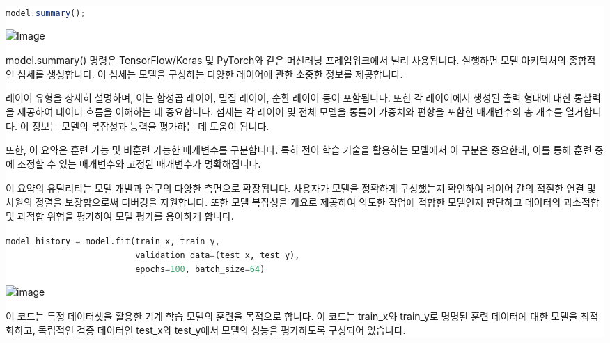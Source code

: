 <script>
     (adsbygoogle = window.adsbygoogle || []).push({});
</script>

```js
model.summary();
```

![Image](/assets/img/2024-08-17-PredictingMarketTrendsUsingStackedLSTMModels_3.png)

model.summary() 명령은 TensorFlow/Keras 및 PyTorch와 같은 머신러닝 프레임워크에서 널리 사용됩니다. 실행하면 모델 아키텍처의 종합적인 섬세를 생성합니다. 이 섬세는 모델을 구성하는 다양한 레이어에 관한 소중한 정보를 제공합니다.

레이어 유형을 상세히 설명하며, 이는 합성곱 레이어, 밀집 레이어, 순환 레이어 등이 포함됩니다. 또한 각 레이어에서 생성된 출력 형태에 대한 통찰력을 제공하여 데이터 흐름을 이해하는 데 중요합니다. 섬세는 각 레이어 및 전체 모델을 통틀어 가중치와 편향을 포함한 매개변수의 총 개수를 열거합니다. 이 정보는 모델의 복잡성과 능력을 평가하는 데 도움이 됩니다.



<ins class="adsbygoogle"
     style="display:block"
     data-ad-client="ca-pub-4877378276818686"
     data-ad-slot="1898504329"
     data-ad-format="auto"
     data-full-width-responsive="true"></ins>

<script>
     (adsbygoogle = window.adsbygoogle || []).push({});
</script>

또한, 이 요약은 훈련 가능 및 비훈련 가능한 매개변수를 구분합니다. 특히 전이 학습 기술을 활용하는 모델에서 이 구분은 중요한데, 이를 통해 훈련 중에 조정할 수 있는 매개변수와 고정된 매개변수가 명확해집니다.

이 요약의 유틸리티는 모델 개발과 연구의 다양한 측면으로 확장됩니다. 사용자가 모델을 정확하게 구성했는지 확인하여 레이어 간의 적절한 연결 및 차원의 정렬을 보장함으로써 디버깅을 지원합니다. 또한 모델 복잡성을 개요로 제공하여 의도한 작업에 적합한 모델인지 판단하고 데이터의 과소적합 및 과적합 위험을 평가하여 모델 평가를 용이하게 합니다.

```python
model_history = model.fit(train_x, train_y,
                          validation_data=(test_x, test_y),
                          epochs=100, batch_size=64)
```

![image](/assets/img/2024-08-17-PredictingMarketTrendsUsingStackedLSTMModels_4.png)



<ins class="adsbygoogle"
     style="display:block"
     data-ad-client="ca-pub-4877378276818686"
     data-ad-slot="1898504329"
     data-ad-format="auto"
     data-full-width-responsive="true"></ins>

<script>
     (adsbygoogle = window.adsbygoogle || []).push({});
</script>

이 코드는 특정 데이터셋을 활용한 기계 학습 모델의 훈련을 목적으로 합니다. 이 코드는 train_x와 train_y로 명명된 훈련 데이터에 대한 모델을 최적화하고, 독립적인 검증 데이터인 test_x와 test_y에서 모델의 성능을 평가하도록 구성되어 있습니다.

